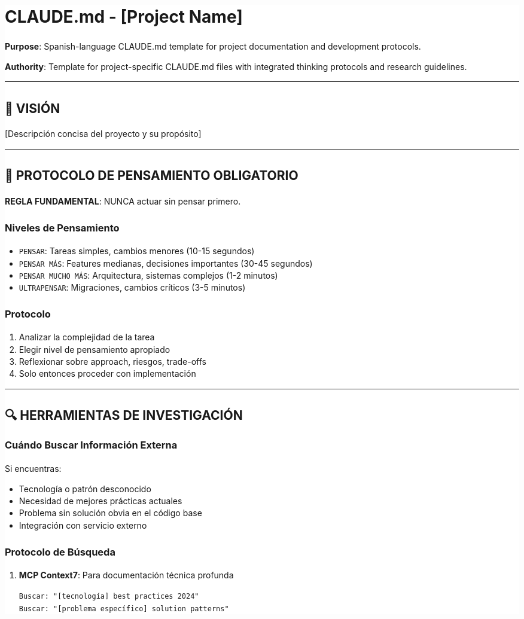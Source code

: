 # CLAUDE.md - [Project Name]

**Purpose**: Spanish-language CLAUDE.md template for project documentation and development protocols.

**Authority**: Template for project-specific CLAUDE.md files with integrated thinking protocols and research guidelines.

---

## 🎯 VISIÓN
[Descripción concisa del proyecto y su propósito]

---

## 🧠 PROTOCOLO DE PENSAMIENTO OBLIGATORIO

**REGLA FUNDAMENTAL**: NUNCA actuar sin pensar primero.

### Niveles de Pensamiento
- `PENSAR`: Tareas simples, cambios menores (10-15 segundos)
- `PENSAR MÁS`: Features medianas, decisiones importantes (30-45 segundos)
- `PENSAR MUCHO MÁS`: Arquitectura, sistemas complejos (1-2 minutos)
- `ULTRAPENSAR`: Migraciones, cambios críticos (3-5 minutos)

### Protocolo
1. Analizar la complejidad de la tarea
2. Elegir nivel de pensamiento apropiado
3. Reflexionar sobre approach, riesgos, trade-offs
4. Solo entonces proceder con implementación

---

## 🔍 HERRAMIENTAS DE INVESTIGACIÓN

### Cuándo Buscar Información Externa
Si encuentras:
- Tecnología o patrón desconocido
- Necesidad de mejores prácticas actuales
- Problema sin solución obvia en el código base
- Integración con servicio externo

### Protocolo de Búsqueda
1. **MCP Context7**: Para documentación técnica profunda
   ```
   Buscar: "[tecnología] best practices 2024"
   Buscar: "[problema específico] solution patterns"
   ```
